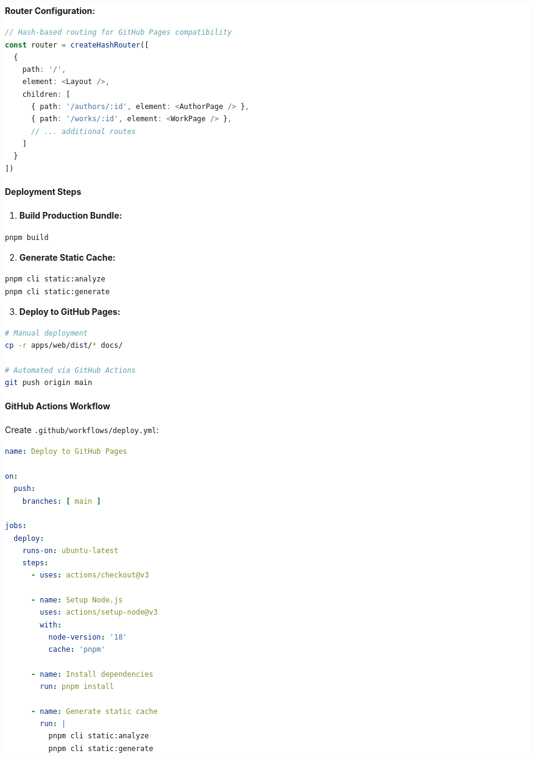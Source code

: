 **Router Configuration:**
```typescript
// Hash-based routing for GitHub Pages compatibility
const router = createHashRouter([
  {
    path: '/',
    element: <Layout />,
    children: [
      { path: '/authors/:id', element: <AuthorPage /> },
      { path: '/works/:id', element: <WorkPage /> },
      // ... additional routes
    ]
  }
])
```

#### Deployment Steps

1. **Build Production Bundle:**
```bash
pnpm build
```

2. **Generate Static Cache:**
```bash
pnpm cli static:analyze
pnpm cli static:generate
```

3. **Deploy to GitHub Pages:**
```bash
# Manual deployment
cp -r apps/web/dist/* docs/

# Automated via GitHub Actions
git push origin main
```

#### GitHub Actions Workflow

Create `.github/workflows/deploy.yml`:
```yaml
name: Deploy to GitHub Pages

on:
  push:
    branches: [ main ]

jobs:
  deploy:
    runs-on: ubuntu-latest
    steps:
      - uses: actions/checkout@v3

      - name: Setup Node.js
        uses: actions/setup-node@v3
        with:
          node-version: '18'
          cache: 'pnpm'

      - name: Install dependencies
        run: pnpm install

      - name: Generate static cache
        run: |
          pnpm cli static:analyze
          pnpm cli static:generate
```